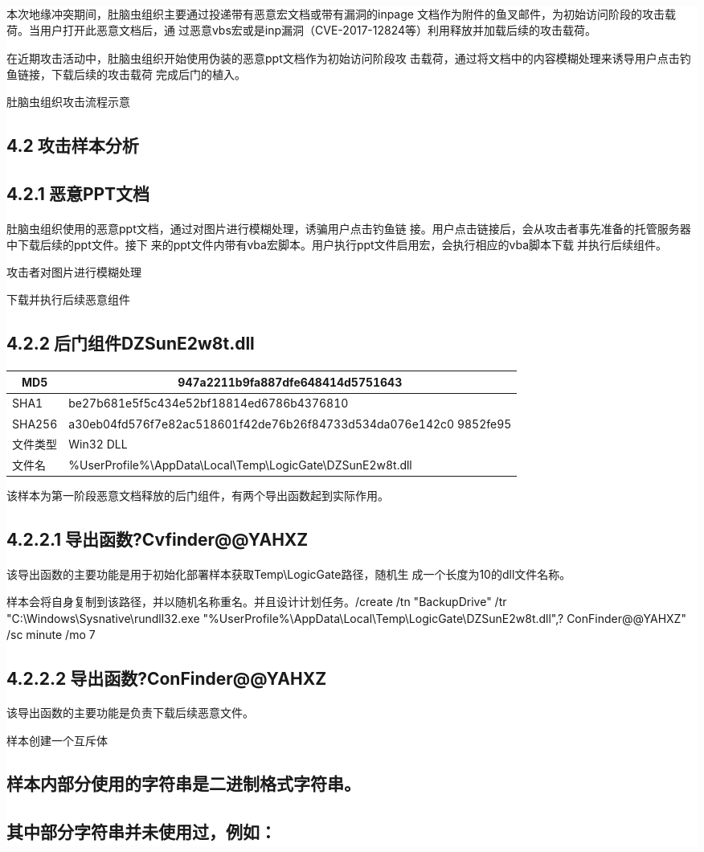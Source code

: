 本次地缘冲突期间，肚脑虫组织主要通过投递带有恶意宏文档或带有漏洞的inpage 文档作为附件的鱼叉邮件，为初始访问阶段的攻击载荷。当用户打开此恶意文档后，通 过恶意vbs宏或是inp漏洞（CVE-2017-12824等）利用释放并加载后续的攻击载荷。

在近期攻击活动中，肚脑虫组织开始使用伪装的恶意ppt文档作为初始访问阶段攻 击载荷，通过将文档中的内容模糊处理来诱导用户点击钓鱼链接，下载后续的攻击载荷 完成后门的植入。

肚脑虫组织攻击流程示意



## 4.2 攻击样本分析

## 4.2.1 恶意PPT文档

肚脑虫组织使用的恶意ppt文档，通过对图片进行模糊处理，诱骗用户点击钓鱼链 接。用户点击链接后，会从攻击者事先准备的托管服务器中下载后续的ppt文件。接下 来的ppt文件内带有vba宏脚本。用户执行ppt文件启用宏，会执行相应的vba脚本下载 并执行后续组件。

攻击者对图片进行模糊处理



下载并执行后续恶意组件



## 4.2.2 后门组件DZSunE2w8t.dll

| MD5    | 947a2211b9fa887dfe648414d5751643                                  |
|--------|-------------------------------------------------------------------|
| SHA1   | be27b681e5f5c434e52bf18814ed6786b4376810                          |
| SHA256 | a30eb04fd576f7e82ac518601f42de76b26f84733d534da076e142c0 9852fe95 |
| 文件类型   | Win32 DLL                                                         |
| 文件名    | %UserProfile%\AppData\Local\Temp\LogicGate\DZSunE2w8t.dll         |

该样本为第一阶段恶意文档释放的后门组件，有两个导出函数起到实际作用。

## 4.2.2.1 导出函数?Cvfinder@@YAHXZ

该导出函数的主要功能是用于初始化部署样本获取Temp\LogicGate路径，随机生 成一个长度为10的dll文件名称。

样本会将自身复制到该路径，并以随机名称重名。并且设计计划任务。/create /tn "BackupDrive" /tr "C:\Windows\Sysnative\rundll32.exe "%UserProfile%\AppData\Local\Temp\LogicGate\DZSunE2w8t.dll",? ConFinder@@YAHXZ" /sc minute /mo 7

## 4.2.2.2 导出函数?ConFinder@@YAHXZ

该导出函数的主要功能是负责下载后续恶意文件。

样本创建一个互斥体

## 样本内部分使用的字符串是二进制格式字符串。



## 其中部分字符串并未使用过，例如：
